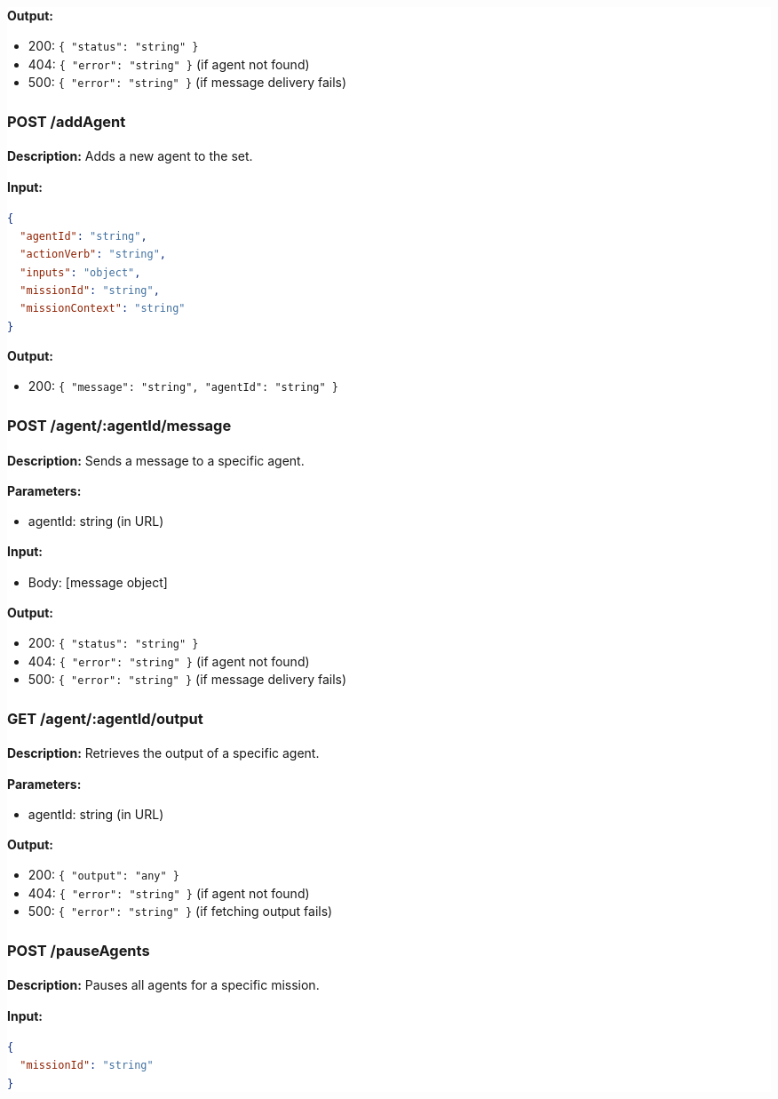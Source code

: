 **Output:**
- 200: `{ "status": "string" }`
- 404: `{ "error": "string" }` (if agent not found)
- 500: `{ "error": "string" }` (if message delivery fails)

### POST /addAgent
**Description:** Adds a new agent to the set.

**Input:**
```json
{
  "agentId": "string",
  "actionVerb": "string",
  "inputs": "object",
  "missionId": "string",
  "missionContext": "string"
}
```

**Output:**
- 200: `{ "message": "string", "agentId": "string" }`

### POST /agent/:agentId/message
**Description:** Sends a message to a specific agent.

**Parameters:**
- agentId: string (in URL)

**Input:**
- Body: [message object]

**Output:**
- 200: `{ "status": "string" }`
- 404: `{ "error": "string" }` (if agent not found)
- 500: `{ "error": "string" }` (if message delivery fails)

### GET /agent/:agentId/output
**Description:** Retrieves the output of a specific agent.

**Parameters:**
- agentId: string (in URL)

**Output:**
- 200: `{ "output": "any" }`
- 404: `{ "error": "string" }` (if agent not found)
- 500: `{ "error": "string" }` (if fetching output fails)

### POST /pauseAgents
**Description:** Pauses all agents for a specific mission.

**Input:**
```json
{
  "missionId": "string"
}
```
